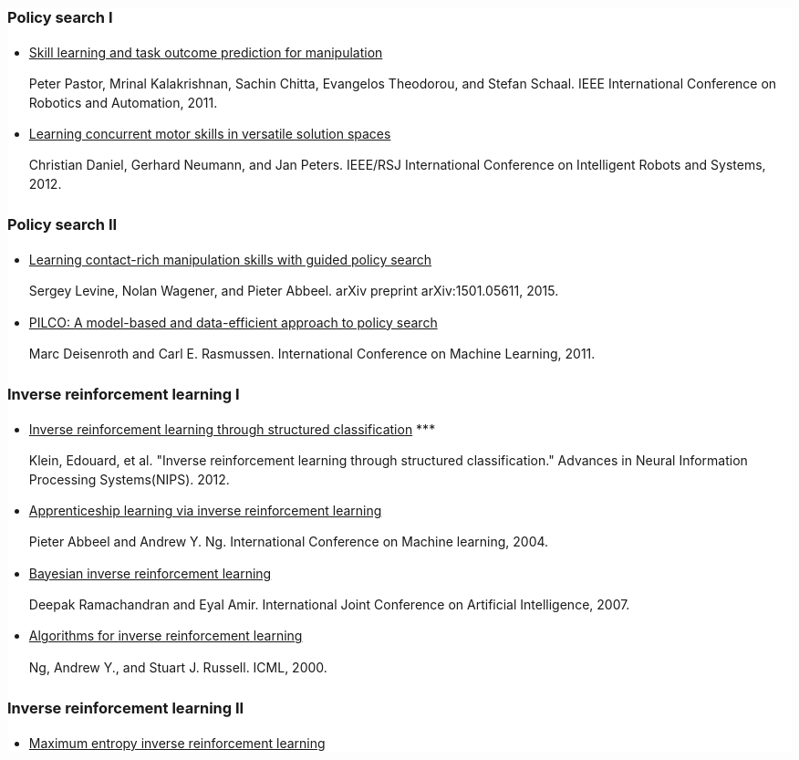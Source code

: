 ### Policy search I

* [Skill learning and task outcome prediction for manipulation](http://www.cs.utexas.edu/~sniekum/classes/RLFD-F16/papers/Pastor11.pdf)
    
    Peter Pastor, Mrinal Kalakrishnan, Sachin Chitta, Evangelos Theodorou, and Stefan Schaal.
    IEEE International Conference on Robotics and Automation, 2011\.

*  [Learning concurrent motor skills in versatile solution spaces](http://www.cs.utexas.edu/~sniekum/classes/RLFD-F16/papers/HIREPS.pdf)
    
    Christian Daniel, Gerhard Neumann, and Jan Peters.
    IEEE/RSJ International Conference on Intelligent Robots and Systems, 2012\.

### Policy search II

* [Learning contact-rich manipulation skills with guided policy search](http://www.cs.utexas.edu/~sniekum/classes/RLFD-F16/papers/Levine15.pdf)
    
    Sergey Levine, Nolan Wagener, and Pieter Abbeel.
    arXiv preprint arXiv:1501.05611, 2015\.

* [PILCO: A model-based and data-efficient approach to policy search](http://www.cs.utexas.edu/~sniekum/classes/RLFD-F16/papers/Deisenroth11.pdf)
    
    Marc Deisenroth and Carl E. Rasmussen.
    International Conference on Machine Learning, 2011\.

### Inverse reinforcement learning I

* [Inverse reinforcement learning through structured classification](http://papers.nips.cc/paper/4551-inverse-reinforcement-learning-through-structured-classification.pdf) ***

    Klein, Edouard, et al. "Inverse reinforcement learning through structured classification." Advances in Neural Information Processing Systems(NIPS). 2012.

* [Apprenticeship learning via inverse reinforcement learning](http://www.cs.utexas.edu/~sniekum/classes/RLFD-F16/papers/Abbeel04.pdf)
 
    Pieter Abbeel and Andrew Y. Ng.
    International Conference on Machine learning, 2004\.

* [Bayesian inverse reinforcement learning](http://www.cs.utexas.edu/~sniekum/classes/RLFD-F16/papers/BayesIRL.pdf)
    
    Deepak Ramachandran and Eyal Amir.
    International Joint Conference on Artificial Intelligence, 2007.
    
* [Algorithms for inverse reinforcement learning](http://ai.stanford.edu/~ang/papers/icml00-irl.pdf)

    Ng, Andrew Y., and Stuart J. Russell. 
    ICML, 2000.
    
### Inverse reinforcement learning II  

* [Maximum entropy inverse reinforcement learning](http://www.cs.utexas.edu/~sniekum/classes/RLFD-F16/papers/Ziebart08.pdf)
